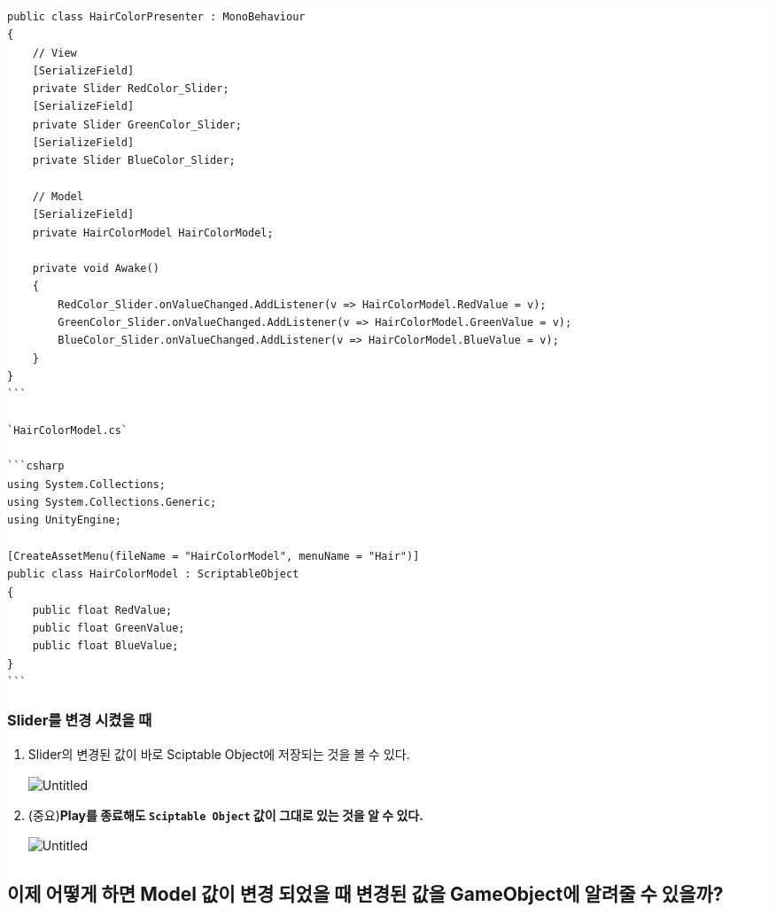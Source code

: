    public class HairColorPresenter : MonoBehaviour
    {
        // View
        [SerializeField]
        private Slider RedColor_Slider;
        [SerializeField]
        private Slider GreenColor_Slider;
        [SerializeField]
        private Slider BlueColor_Slider;
    
        // Model
        [SerializeField]
        private HairColorModel HairColorModel;
    
        private void Awake()
        {
            RedColor_Slider.onValueChanged.AddListener(v => HairColorModel.RedValue = v);
            GreenColor_Slider.onValueChanged.AddListener(v => HairColorModel.GreenValue = v);
            BlueColor_Slider.onValueChanged.AddListener(v => HairColorModel.BlueValue = v);
        }
    }
    ```
    
    `HairColorModel.cs`
    
    ```csharp
    using System.Collections;
    using System.Collections.Generic;
    using UnityEngine;
    
    [CreateAssetMenu(fileName = "HairColorModel", menuName = "Hair")]
    public class HairColorModel : ScriptableObject
    {
        public float RedValue;
        public float GreenValue;
        public float BlueValue;
    }
    ```
    

### Slider를 변경 시켰을 때

1. Slider의 변경된 값이 바로 Sciptable Object에 저장되는 것을 볼 수 있다.
    
    ![Untitled](https://s3-us-west-2.amazonaws.com/secure.notion-static.com/759f6482-aa90-4ee4-8357-9e2fd9ffb852/Untitled.png)
    
2. (중요)**Play를 종료해도 `Sciptable Object` 값이 그대로 있는 것을 알 수 있다.**
    
    ![Untitled](https://s3-us-west-2.amazonaws.com/secure.notion-static.com/11addab7-4180-4aff-80b2-24e1ae2f1415/Untitled.png)
    

## 이제 어떻게 하면 Model 값이 변경 되었을 때 변경된 값을 GameObject에 알려줄 수 있을까?
